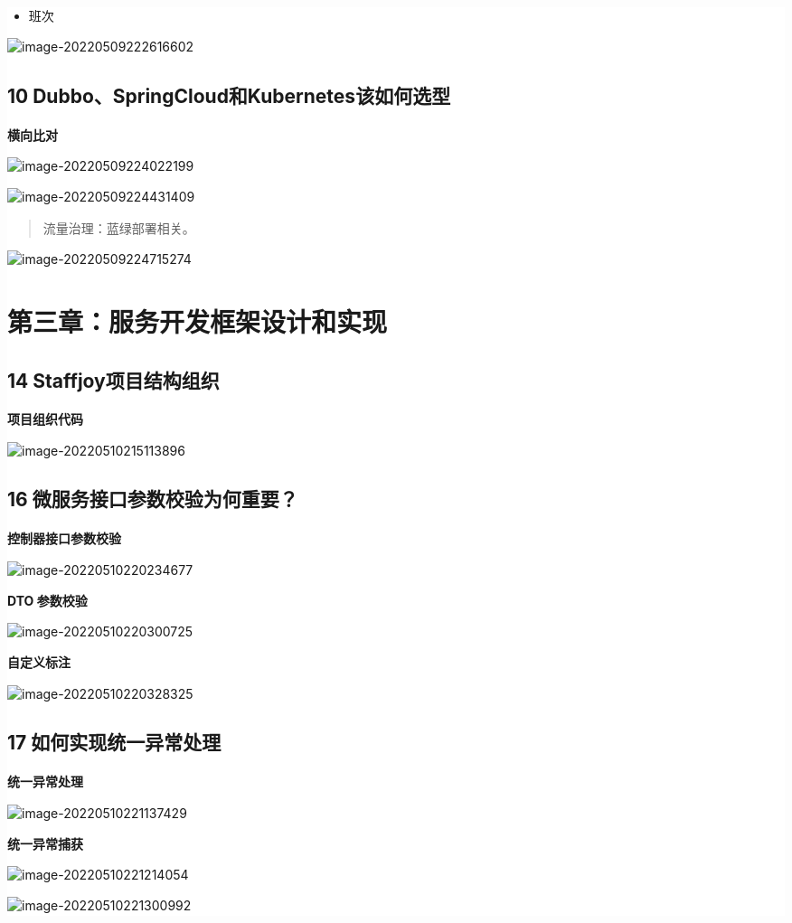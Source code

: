 - 班次

![image-20220509222616602](https://technotes.oss-cn-shenzhen.aliyuncs.com/2022/202205092226690.png)

## 10 Dubbo、SpringCloud和Kubernetes该如何选型

**横向比对**

![image-20220509224022199](https://technotes.oss-cn-shenzhen.aliyuncs.com/2022/202205092240261.png)

![image-20220509224431409](https://technotes.oss-cn-shenzhen.aliyuncs.com/2022/202205092244460.png)

> 流量治理：蓝绿部署相关。

![image-20220509224715274](https://technotes.oss-cn-shenzhen.aliyuncs.com/2022/202205092247340.png)

# 第三章：服务开发框架设计和实现 

## 14 Staffjoy项目结构组织

**项目组织代码**

![image-20220510215113896](https://technotes.oss-cn-shenzhen.aliyuncs.com/2022/202205102151986.png)

## 16 微服务接口参数校验为何重要？

**控制器接口参数校验**

![image-20220510220234677](https://technotes.oss-cn-shenzhen.aliyuncs.com/2022/202205102202729.png)

**DTO 参数校验**

![image-20220510220300725](https://technotes.oss-cn-shenzhen.aliyuncs.com/2022/202205102203780.png)

**自定义标注**

![image-20220510220328325](https://technotes.oss-cn-shenzhen.aliyuncs.com/2022/202205102203368.png)

## 17 如何实现统一异常处理

**统一异常处理**

![image-20220510221137429](https://technotes.oss-cn-shenzhen.aliyuncs.com/2022/202205102211479.png)

**统一异常捕获**

![image-20220510221214054](https://technotes.oss-cn-shenzhen.aliyuncs.com/2022/202205102212098.png)

![image-20220510221300992](https://technotes.oss-cn-shenzhen.aliyuncs.com/2022/202205102213044.png)
